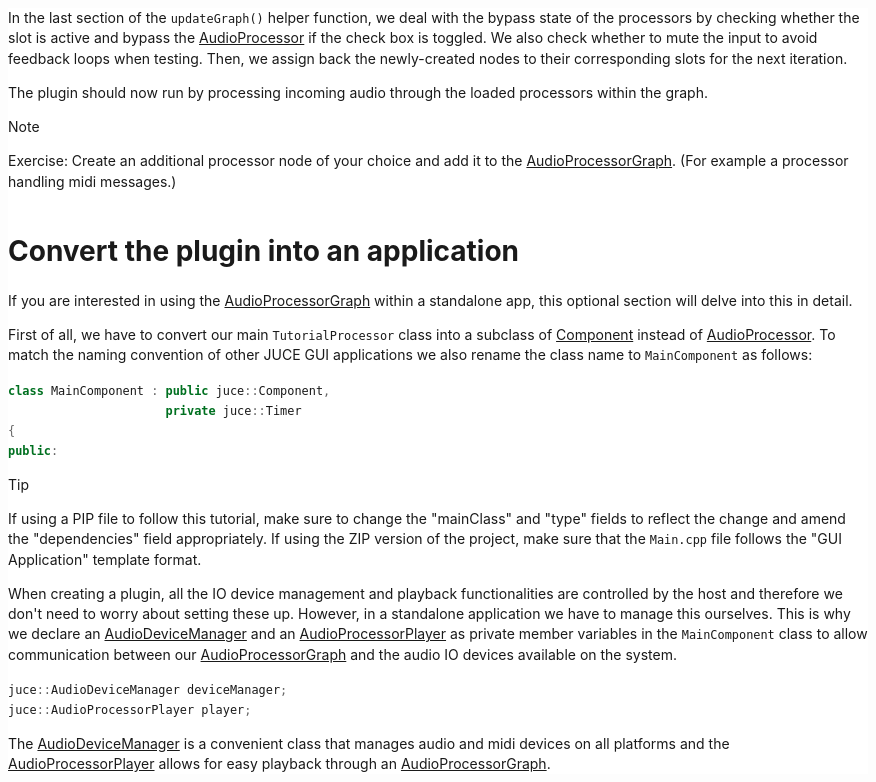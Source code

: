 In the last section of the `updateGraph()` helper function, we deal with the bypass state of the processors by checking whether the slot is active and bypass the [AudioProcessor](https://docs.juce.com/master/classAudioProcessor.html "Base class for audio processing classes or plugins.") if the check box is toggled. We also check whether to mute the input to avoid feedback loops when testing. Then, we assign back the newly-created nodes to their corresponding slots for the next iteration.

The plugin should now run by processing incoming audio through the loaded processors within the graph.

> [!NOTE]
> Exercise: Create an additional processor node of your choice and add it to the [AudioProcessorGraph](https://docs.juce.com/master/classAudioProcessorGraph.html "A type of AudioProcessor which plays back a graph of other AudioProcessors."). (For example a processor handling midi messages.)

# Convert the plugin into an application

If you are interested in using the [AudioProcessorGraph](https://docs.juce.com/master/classAudioProcessorGraph.html "A type of AudioProcessor which plays back a graph of other AudioProcessors.") within a standalone app, this optional section will delve into this in detail.

First of all, we have to convert our main `TutorialProcessor` class into a subclass of [Component](https://docs.juce.com/master/classComponent.html "The base class for all JUCE user-interface objects.") instead of [AudioProcessor](https://docs.juce.com/master/classAudioProcessor.html "Base class for audio processing classes or plugins."). To match the naming convention of other JUCE GUI applications we also rename the class name to `MainComponent` as follows:

```cpp
class MainComponent : public juce::Component,
                      private juce::Timer
{
public:
```

> [!TIP]
>If using a PIP file to follow this tutorial, make sure to change the \"mainClass\" and \"type\" fields to reflect the change and amend the \"dependencies\" field appropriately. If using the ZIP version of the project, make sure that the `Main.cpp` file follows the \"GUI Application\" template format.

When creating a plugin, all the IO device management and playback functionalities are controlled by the host and therefore we don\'t need to worry about setting these up. However, in a standalone application we have to manage this ourselves. This is why we declare an [AudioDeviceManager](https://docs.juce.com/master/classAudioDeviceManager.html "Manages the state of some audio and midi i/o devices.") and an [AudioProcessorPlayer](https://docs.juce.com/master/classAudioProcessorPlayer.html "An AudioIODeviceCallback object which streams audio through an AudioProcessor.") as private member variables in the `MainComponent` class to allow communication between our [AudioProcessorGraph](https://docs.juce.com/master/classAudioProcessorGraph.html "A type of AudioProcessor which plays back a graph of other AudioProcessors.") and the audio IO devices available on the system.

```cpp
juce::AudioDeviceManager deviceManager;
juce::AudioProcessorPlayer player;
```

The [AudioDeviceManager](https://docs.juce.com/master/classAudioDeviceManager.html "Manages the state of some audio and midi i/o devices.") is a convenient class that manages audio and midi devices on all platforms and the [AudioProcessorPlayer](https://docs.juce.com/master/classAudioProcessorPlayer.html "An AudioIODeviceCallback object which streams audio through an AudioProcessor.") allows for easy playback through an [AudioProcessorGraph](https://docs.juce.com/master/classAudioProcessorGraph.html "A type of AudioProcessor which plays back a graph of other AudioProcessors.").
